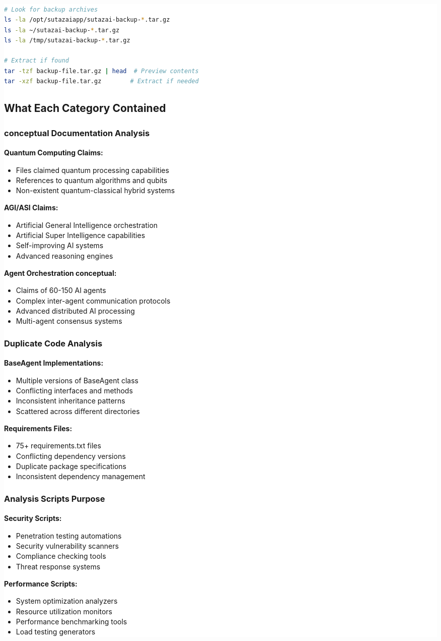 ```bash
# Look for backup archives
ls -la /opt/sutazaiapp/sutazai-backup-*.tar.gz
ls -la ~/sutazai-backup-*.tar.gz
ls -la /tmp/sutazai-backup-*.tar.gz

# Extract if found
tar -tzf backup-file.tar.gz | head  # Preview contents
tar -xzf backup-file.tar.gz        # Extract if needed
```

## What Each Category Contained

### conceptual Documentation Analysis
**Quantum Computing Claims:**
- Files claimed quantum processing capabilities
- References to quantum algorithms and qubits
- Non-existent quantum-classical hybrid systems

**AGI/ASI Claims:**  
- Artificial General Intelligence orchestration
- Artificial Super Intelligence capabilities
- Self-improving AI systems
- Advanced reasoning engines

**Agent Orchestration conceptual:**
- Claims of 60-150 AI agents
- Complex inter-agent communication protocols  
- Advanced distributed AI processing
- Multi-agent consensus systems

### Duplicate Code Analysis
**BaseAgent Implementations:**
- Multiple versions of BaseAgent class
- Conflicting interfaces and methods
- Inconsistent inheritance patterns
- Scattered across different directories

**Requirements Files:**
- 75+ requirements.txt files
- Conflicting dependency versions
- Duplicate package specifications
- Inconsistent dependency management

### Analysis Scripts Purpose
**Security Scripts:**
- Penetration testing automations
- Security vulnerability scanners  
- Compliance checking tools
- Threat response systems

**Performance Scripts:**
- System optimization analyzers
- Resource utilization monitors
- Performance benchmarking tools
- Load testing generators
